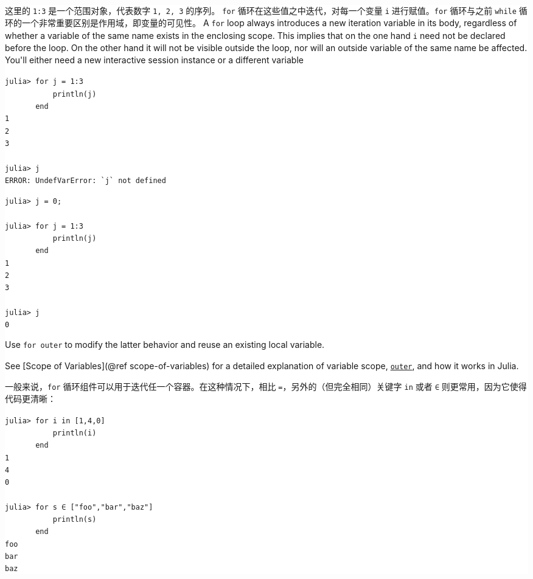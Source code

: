 这里的 `1:3` 是一个范围对象，代表数字 `1, 2, 3` 的序列。
`for` 循环在这些值之中迭代，对每一个变量 `i` 进行赋值。`for` 循环与之前 `while` 循环的一个非常重要区别是作用域，即变量的可见性。
A `for` loop always introduces a new iteration variable in
its body, regardless of whether a variable of the same name exists in the enclosing scope.
This implies that on the one hand `i` need not be declared before the loop. On the other hand it
will not be visible outside the loop, nor will an outside variable of the same name be affected.
You'll either need a new interactive session instance or a different variable

```jldoctest
julia> for j = 1:3
           println(j)
       end
1
2
3

julia> j
ERROR: UndefVarError: `j` not defined
```

```jldoctest
julia> j = 0;

julia> for j = 1:3
           println(j)
       end
1
2
3

julia> j
0
```

Use `for outer` to modify the latter behavior and reuse an existing local variable.

See [Scope of Variables](@ref scope-of-variables) for a detailed explanation of variable scope, [`outer`](@ref), and how it works in
Julia.

一般来说，`for` 循环组件可以用于迭代任一个容器。在这种情况下，相比 `=`，另外的（但完全相同）关键字 `in` 或者 `∈` 则更常用，因为它使得代码更清晰：

```jldoctest
julia> for i in [1,4,0]
           println(i)
       end
1
4
0

julia> for s ∈ ["foo","bar","baz"]
           println(s)
       end
foo
bar
baz
```
